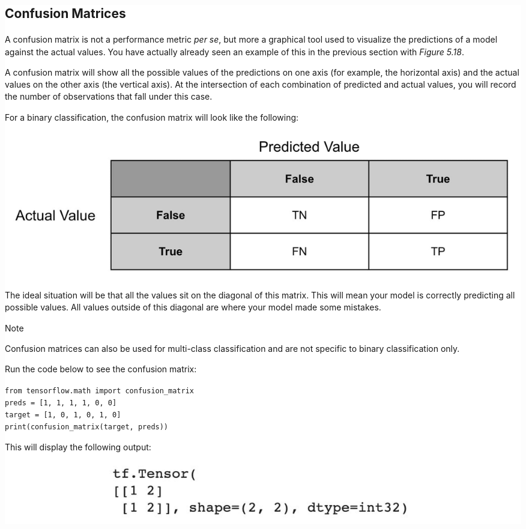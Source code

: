 Confusion Matrices
------------------

A confusion matrix is not a performance metric *per se*, but more a
graphical tool used to visualize the predictions of a model against the
actual values. You have actually already seen an example of this in the
previous section with *Figure 5.18*.

A confusion matrix will show all the possible values of the predictions
on one axis (for example, the horizontal axis) and the actual values on
the other axis (the vertical axis). At the intersection of each
combination of predicted and actual values, you will record the number
of observations that fall under this case.

For a binary classification, the confusion matrix will look like the
following:

![](./images/B16341_05_24.jpg)




The ideal situation will be that all the values sit on the diagonal of
this matrix. This will mean your model is correctly predicting all
possible values. All values outside of this diagonal are where your
model made some mistakes.

Note

Confusion matrices can also be used for multi-class classification and
are not specific to binary classification only.

Run the code below to see the confusion matrix:


```
from tensorflow.math import confusion_matrix
preds = [1, 1, 1, 1, 0, 0]
target = [1, 0, 1, 0, 1, 0]
print(confusion_matrix(target, preds))
```


This will display the following output:

![](./images/B16341_05_25.jpg)

